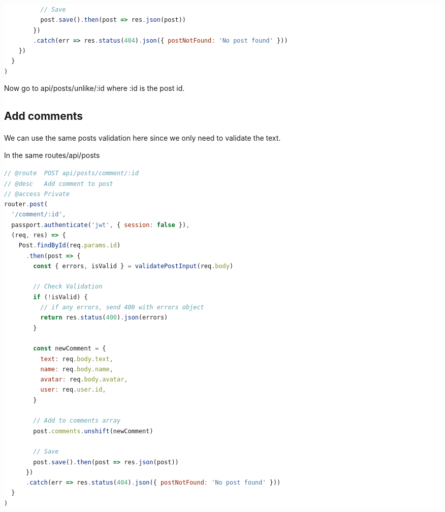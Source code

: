 ```javascript
          // Save
          post.save().then(post => res.json(post))
        })
        .catch(err => res.status(404).json({ postNotFound: 'No post found' }))
    })
  }
)
```

Now go to api/posts/unlike/:id where :id is the post id.

## Add comments

We can use the same posts validation here since we only need to validate the text.

In the same routes/api/posts

```javascript
// @route  POST api/posts/comment/:id
// @desc   Add comment to post
// @access Private
router.post(
  '/comment/:id',
  passport.authenticate('jwt', { session: false }),
  (req, res) => {
    Post.findById(req.params.id)
      .then(post => {
        const { errors, isValid } = validatePostInput(req.body)

        // Check Validation
        if (!isValid) {
          // if any errors, send 400 with errors object
          return res.status(400).json(errors)
        }

        const newComment = {
          text: req.body.text,
          name: req.body.name,
          avatar: req.body.avatar,
          user: req.user.id,
        }

        // Add to comments array
        post.comments.unshift(newComment)

        // Save
        post.save().then(post => res.json(post))
      })
      .catch(err => res.status(404).json({ postNotFound: 'No post found' }))
  }
)
```
